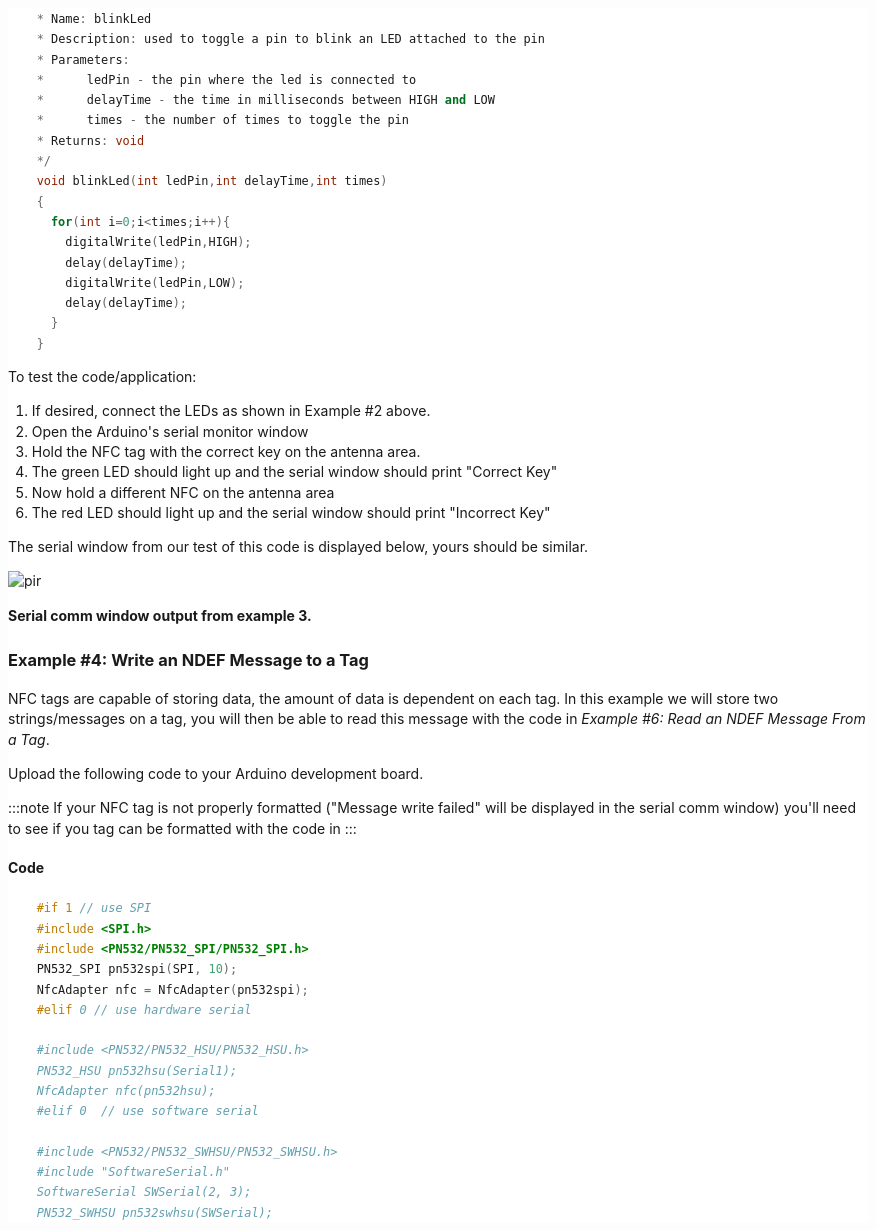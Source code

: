 ```CPP
    * Name: blinkLed
    * Description: used to toggle a pin to blink an LED attached to the pin
    * Parameters:
    *      ledPin - the pin where the led is connected to
    *      delayTime - the time in milliseconds between HIGH and LOW
    *      times - the number of times to toggle the pin
    * Returns: void
    */
    void blinkLed(int ledPin,int delayTime,int times)
    {
      for(int i=0;i<times;i++){
        digitalWrite(ledPin,HIGH);
        delay(delayTime);
        digitalWrite(ledPin,LOW);
        delay(delayTime);
      }
    }
```

To test the code/application:

1.  If desired, connect the LEDs as shown in Example \#2 above.
2.  Open the Arduino's serial monitor window
3.  Hold the NFC tag with the correct key on the antenna area.
4.  The green LED should light up and the serial window should print "Correct Key"
5.  Now hold a different NFC on the antenna area
6.  The red LED should light up and the serial window should print "Incorrect Key"

The serial window from our test of this code is displayed below, yours should be similar.

<p style={{textAlign: 'center'}}><img src="https://files.seeedstudio.com/wiki/NFC_Shield_V2.0/img/Example-3-nfc-pn532-shield-interrupt-example.png" alt="pir" width={600} height="auto" /></p>

**Serial comm window output from example 3.**

### Example #4: Write an NDEF Message to a Tag

NFC tags are capable of storing data, the amount of data is dependent on each tag. In this example we will store two strings/messages on a tag, you will then be able to read this message with the code in *Example \#6: Read an NDEF Message From a Tag*.

Upload the following code to your Arduino development board.


:::note
If your NFC tag is not properly formatted ("Message write failed" will be displayed in the serial comm window) you'll need to see if you tag can be formatted with the code in 
:::


#### Code
```cpp
	#if 1 // use SPI
	#include <SPI.h>
	#include <PN532/PN532_SPI/PN532_SPI.h>
	PN532_SPI pn532spi(SPI, 10);
	NfcAdapter nfc = NfcAdapter(pn532spi);
	#elif 0 // use hardware serial

	#include <PN532/PN532_HSU/PN532_HSU.h>
	PN532_HSU pn532hsu(Serial1);
	NfcAdapter nfc(pn532hsu);
	#elif 0  // use software serial

	#include <PN532/PN532_SWHSU/PN532_SWHSU.h>
	#include "SoftwareSerial.h"
	SoftwareSerial SWSerial(2, 3);
	PN532_SWHSU pn532swhsu(SWSerial);
```